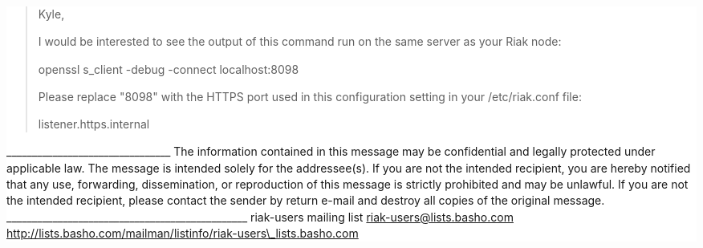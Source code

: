 > Kyle,
>
> I would be interested to see the output of this command run on the same 
> server as your Riak node:
>
> openssl s\_client -debug -connect localhost:8098
>
> Please replace "8098" with the HTTPS port used in this configuration setting 
> in your /etc/riak.conf file:
>
> listener.https.internal

\_\_\_\_\_\_\_\_\_\_\_\_\_\_\_\_\_\_\_\_\_\_\_\_\_\_\_\_\_\_\_\_
The information contained in this message may be confidential and legally 
protected under applicable law. The message is intended solely for the 
addressee(s). If you are not the intended recipient, you are hereby notified 
that any use, forwarding, dissemination, or reproduction of this message is 
strictly prohibited and may be unlawful. If you are not the intended recipient, 
please contact the sender by return e-mail and destroy all copies of the 
original message.
\_\_\_\_\_\_\_\_\_\_\_\_\_\_\_\_\_\_\_\_\_\_\_\_\_\_\_\_\_\_\_\_\_\_\_\_\_\_\_\_\_\_\_\_\_\_\_
riak-users mailing list
riak-users@lists.basho.com
http://lists.basho.com/mailman/listinfo/riak-users\_lists.basho.com

